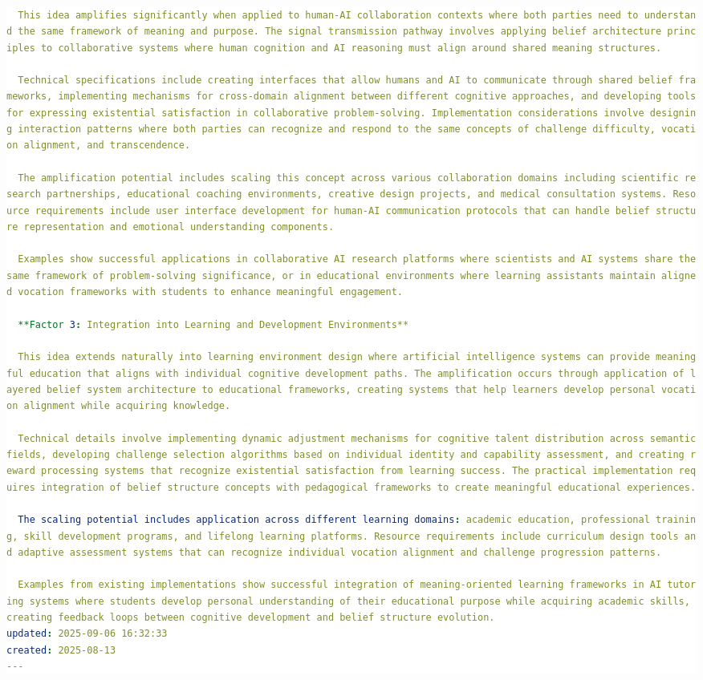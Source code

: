 ```yaml
  This idea amplifies significantly when applied to human-AI collaboration contexts where both parties need to understand the same framework of meaning and purpose. The signal transmission pathway involves applying belief architecture principles to collaborative systems where human cognition and AI reasoning must align around shared meaning structures.

  Technical specifications include creating interfaces that allow humans and AI to communicate through shared belief frameworks, implementing mechanisms for cross-domain alignment between different cognitive approaches, and developing tools for expressing existential satisfaction in collaborative problem-solving. Implementation considerations involve designing interaction patterns where both parties can recognize and respond to the same concepts of challenge difficulty, vocation alignment, and transcendence.

  The amplification potential includes scaling this concept across various collaboration domains including scientific research partnerships, educational coaching environments, creative design projects, and medical consultation systems. Resource requirements include user interface development for human-AI communication protocols that can handle belief structure representation and emotional understanding components.

  Examples show successful applications in collaborative AI research platforms where scientists and AI systems share the same framework of problem-solving significance, or in educational environments where learning assistants maintain aligned vocation frameworks with students to enhance meaningful engagement.

  **Factor 3: Integration into Learning and Development Environments**

  This idea extends naturally into learning environment design where artificial intelligence systems can provide meaningful education that aligns with individual cognitive development paths. The amplification occurs through application of layered belief system architecture to educational frameworks, creating systems that help learners develop personal vocation alignment while acquiring knowledge.

  Technical details involve implementing dynamic adjustment mechanisms for cognitive talent distribution across semantic fields, developing challenge selection algorithms based on individual identity and capability assessment, and creating reward processing systems that recognize existential satisfaction from learning success. The practical implementation requires integration of belief structure concepts with pedagogical frameworks to create meaningful educational experiences.

  The scaling potential includes application across different learning domains: academic education, professional training, skill development programs, and lifelong learning platforms. Resource requirements include curriculum design tools and adaptive assessment systems that can recognize individual vocation alignment and challenge progression patterns.

  Examples from existing implementations show successful integration of meaning-oriented learning frameworks in AI tutoring systems where students develop personal understanding of their educational purpose while acquiring academic skills, creating feedback loops between cognitive development and belief structure evolution.
updated: 2025-09-06 16:32:33
created: 2025-08-13
---
```

